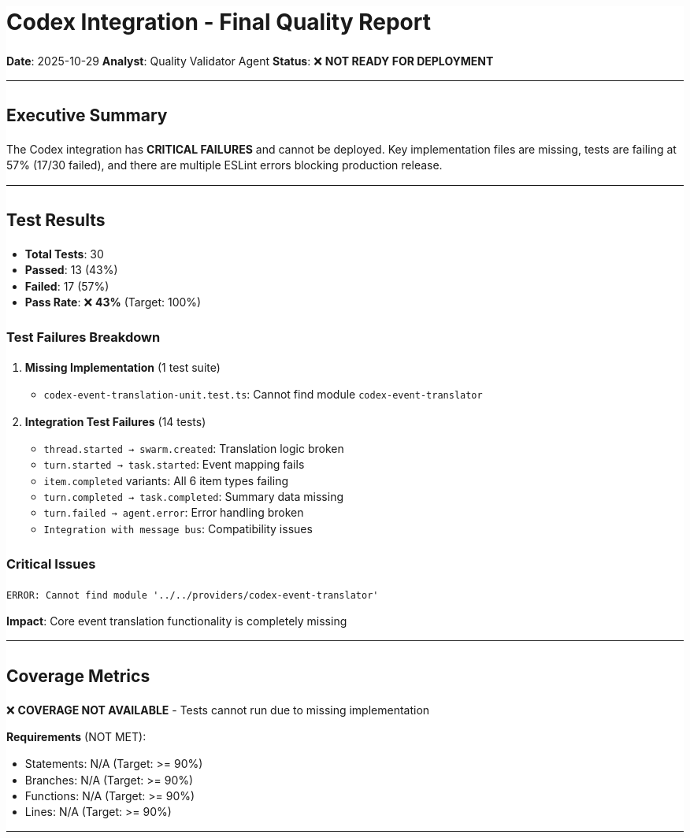 # Codex Integration - Final Quality Report
**Date**: 2025-10-29
**Analyst**: Quality Validator Agent
**Status**: ❌ **NOT READY FOR DEPLOYMENT**

---

## Executive Summary
The Codex integration has **CRITICAL FAILURES** and cannot be deployed. Key implementation files are missing, tests are failing at 57% (17/30 failed), and there are multiple ESLint errors blocking production release.

---

## Test Results
- **Total Tests**: 30
- **Passed**: 13 (43%)
- **Failed**: 17 (57%)
- **Pass Rate**: ❌ **43%** (Target: 100%)

### Test Failures Breakdown
1. **Missing Implementation** (1 test suite)
   - `codex-event-translation-unit.test.ts`: Cannot find module `codex-event-translator`

2. **Integration Test Failures** (14 tests)
   - `thread.started → swarm.created`: Translation logic broken
   - `turn.started → task.started`: Event mapping fails
   - `item.completed` variants: All 6 item types failing
   - `turn.completed → task.completed`: Summary data missing
   - `turn.failed → agent.error`: Error handling broken
   - `Integration with message bus`: Compatibility issues

### Critical Issues
```
ERROR: Cannot find module '../../providers/codex-event-translator'
```
**Impact**: Core event translation functionality is completely missing

---

## Coverage Metrics
❌ **COVERAGE NOT AVAILABLE** - Tests cannot run due to missing implementation

**Requirements** (NOT MET):
- Statements: N/A (Target: >= 90%)
- Branches: N/A (Target: >= 90%)
- Functions: N/A (Target: >= 90%)
- Lines: N/A (Target: >= 90%)

---
